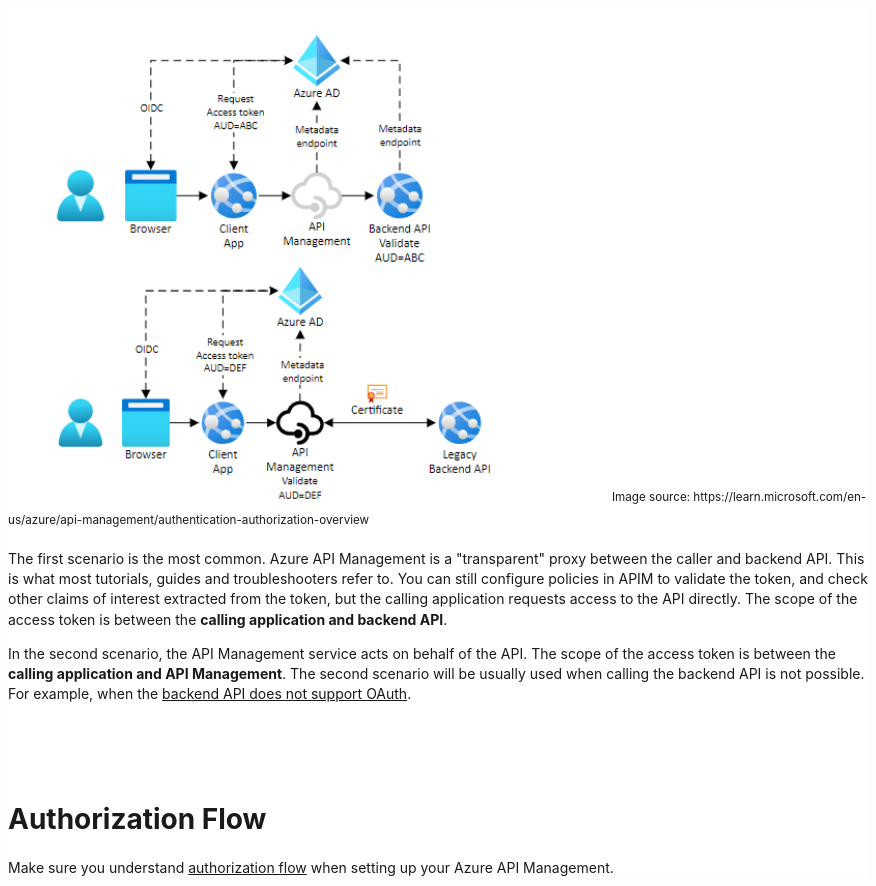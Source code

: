 <img src="/articles/images/SecureAzFunc/Github-SecureAzFunc1.PNG" width="600"  alt="Diagram showing OAuth communication where audience is the backend.Diagram showing OAuth communication where audience is the API Management gateway.">

<sup>
Image source:  https://learn.microsoft.com/en-us/azure/api-management/authentication-authorization-overview
</sup>

The first scenario is the most common. Azure API Management is a "transparent" proxy between the caller and backend API. This is what most tutorials, guides and troubleshooters refer to. You can still configure policies in APIM to validate the token, and check other claims of interest extracted from the token, but the calling application requests access to the API directly. The scope of the access token is between the **calling application and backend API**. 

In the second scenario, the API Management service acts on behalf of the API. The scope of the access token is between the **calling application and API Management**. The second scenario will be usually used when calling the backend API is not possible. For example, when the [backend API does not support OAuth](https://learn.microsoft.com/en-us/azure/api-management/authentication-authorization-overview#audience-is-api-management).


<br/><br/>

<h1>Authorization Flow</h1>

Make sure you understand [authorization flow](https://learn.microsoft.com/en-us/azure/api-management/authorizations-overview#process-flow-for-runtime) when setting up your Azure API Management. 
